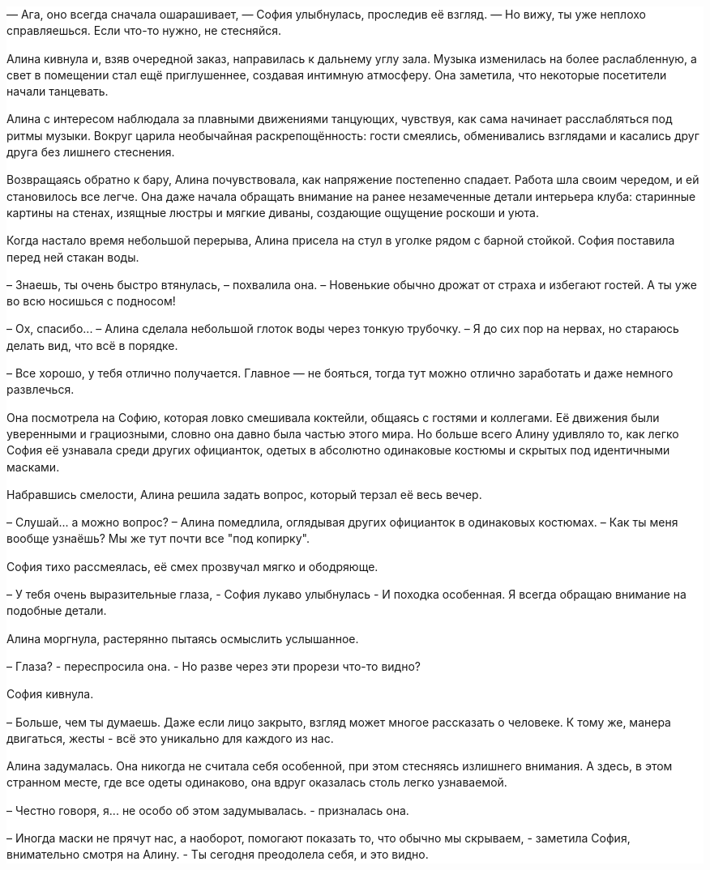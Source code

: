 — Ага, оно всегда сначала ошарашивает, — София улыбнулась, проследив её взгляд. — Но вижу, ты уже неплохо справляешься. Если что-то нужно, не стесняйся. 

Алина кивнула и, взяв очередной заказ, направилась к дальнему углу зала. Музыка изменилась на более раслабленную, а свет в помещении стал ещё приглушеннее, создавая интимную атмосферу. Она заметила, что некоторые посетители начали танцевать.

Алина с интересом наблюдала за плавными движениями танцующих, чувствуя, как сама начинает расслабляться под ритмы музыки. Вокруг царила необычайная раскрепощённость: гости смеялись, обменивались взглядами и касались друг друга без лишнего стеснения. 

Возвращаясь обратно к бару, Алина почувствовала, как напряжение постепенно спадает. Работа шла своим чередом, и ей становилось все легче. Она даже начала обращать внимание на ранее незамеченные детали интерьера клуба: старинные картины на стенах, изящные люстры и мягкие диваны, создающие ощущение роскоши и уюта.

Когда настало время небольшой перерыва, Алина присела на стул в уголке рядом с барной стойкой. София поставила перед ней стакан воды.

– Знаешь, ты очень быстро втянулась, – похвалила она. – Новенькие обычно дрожат от страха и избегают гостей. А ты уже во всю носишься с подносом!

– Ох, спасибо... – Алина сделала небольшой глоток воды через тонкую трубочку. – Я до сих пор на нервах, но стараюсь делать вид, что всё в порядке.

– Все хорошо, у тебя отлично получается. Главное — не бояться, тогда тут можно отлично заработать и даже немного развлечься.

Она посмотрела на Софию, которая ловко смешивала коктейли, общаясь с гостями и коллегами. Её движения были уверенными и грациозными, словно она давно была частью этого мира. Но больше всего Алину удивляло то, как легко София её узнавала среди других официанток, одетых в абсолютно одинаковые костюмы и скрытых под идентичными масками.

Набравшись смелости, Алина решила задать вопрос, который терзал её весь вечер.

– Слушай... а можно вопрос? – Алина помедлила, оглядывая других официанток в одинаковых костюмах. – Как ты меня вообще узнаёшь? Мы же тут почти все "под копирку".

София тихо рассмеялась, её смех прозвучал мягко и ободряюще.

– У тебя очень выразительные глаза, - София лукаво улыбнулась - И походка особенная. Я всегда обращаю внимание на подобные детали.

Алина моргнула, растерянно пытаясь осмыслить услышанное.

– Глаза? - переспросила она. - Но разве через эти прорези что-то видно?

София кивнула.

– Больше, чем ты думаешь. Даже если лицо закрыто, взгляд может многое рассказать о человеке. К тому же, манера двигаться, жесты - всё это уникально для каждого из нас.

Алина задумалась. Она никогда не считала себя особенной, при этом стесняясь излишнего внимания. А здесь, в этом странном месте, где все одеты одинаково, она вдруг оказалась столь легко узнаваемой.

– Честно говоря, я... не особо об этом задумывалась. - призналась она.

– Иногда маски не прячут нас, а наоборот, помогают показать то, что обычно мы скрываем, - заметила София, внимательно смотря на Алину. - Ты сегодня преодолела себя, и это видно.
